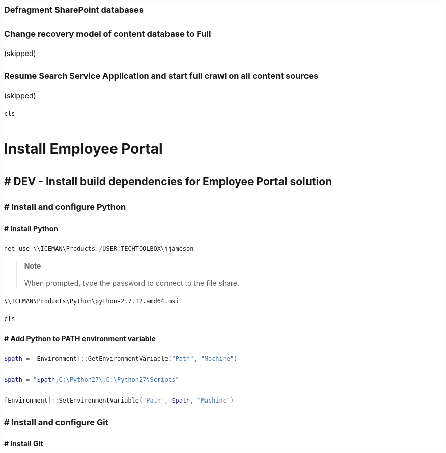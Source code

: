 ### Defragment SharePoint databases

### Change recovery model of content database to Full

(skipped)

### Resume Search Service Application and start full crawl on all content sources

(skipped)

```Console
cls
```

# Install Employee Portal

## # DEV - Install build dependencies for Employee Portal solution

### # Install and configure Python

#### # Install Python

```PowerShell
net use \\ICEMAN\Products /USER:TECHTOOLBOX\jjameson
```

> **Note**
>
> When prompted, type the password to connect to the file share.

```Console
\\ICEMAN\Products\Python\python-2.7.12.amd64.msi
```

```Console
cls
```

#### # Add Python to PATH environment variable

```PowerShell
$path = [Environment]::GetEnvironmentVariable("Path", "Machine")

$path = "$path;C:\Python27\;C:\Python27\Scripts"

[Environment]::SetEnvironmentVariable("Path", $path, "Machine")
```

### # Install and configure Git

#### # Install Git

